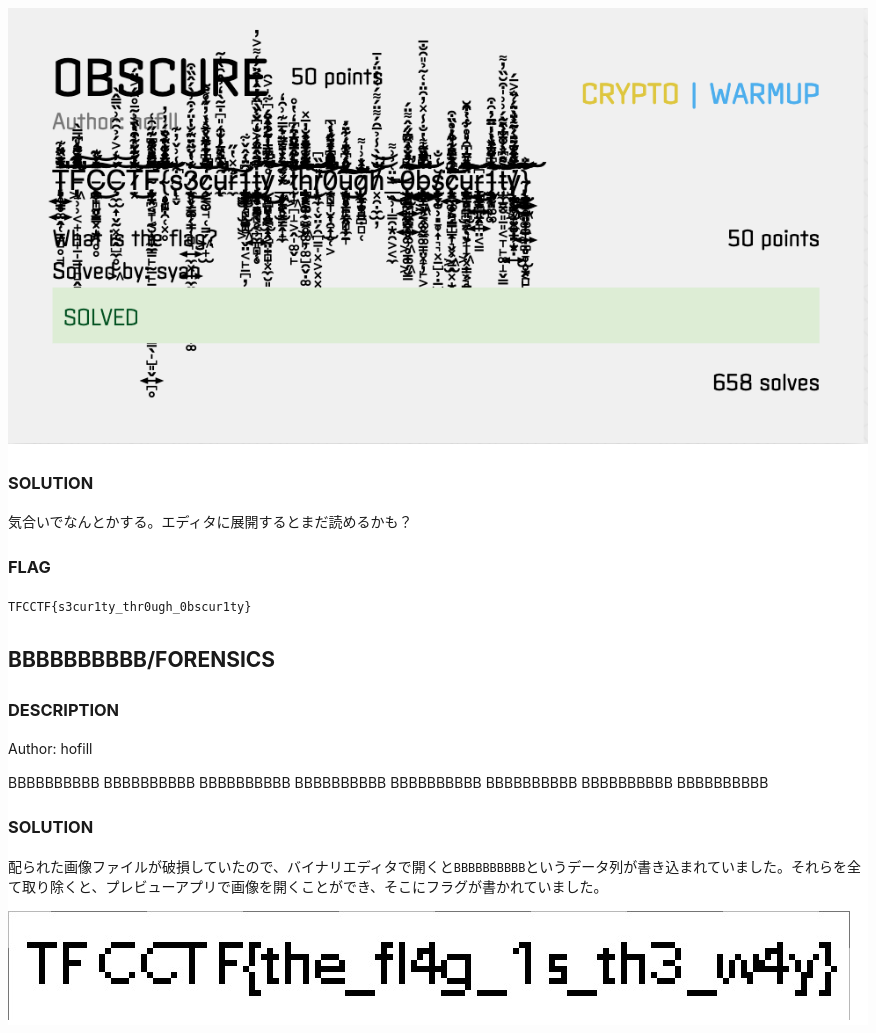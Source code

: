 ![obscure](./images/obsecure.png)

### SOLUTION

気合いでなんとかする。エディタに展開するとまだ読めるかも？

### FLAG

```
TFCCTF{s3cur1ty_thr0ugh_0bscur1ty}
```


## BBBBBBBBBB/FORENSICS
### DESCRIPTION

Author: hofill

BBBBBBBBBB BBBBBBBBBB BBBBBBBBBB BBBBBBBBBB BBBBBBBBBB BBBBBBBBBB BBBBBBBBBB BBBBBBBBBB

### SOLUTION

配られた画像ファイルが破損していたので、バイナリエディタで開くと`BBBBBBBBBB`というデータ列が書き込まれていました。それらを全て取り除くと、プレビューアプリで画像を開くことができ、そこにフラグが書かれていました。

![flag](./images/chall.jpg)
